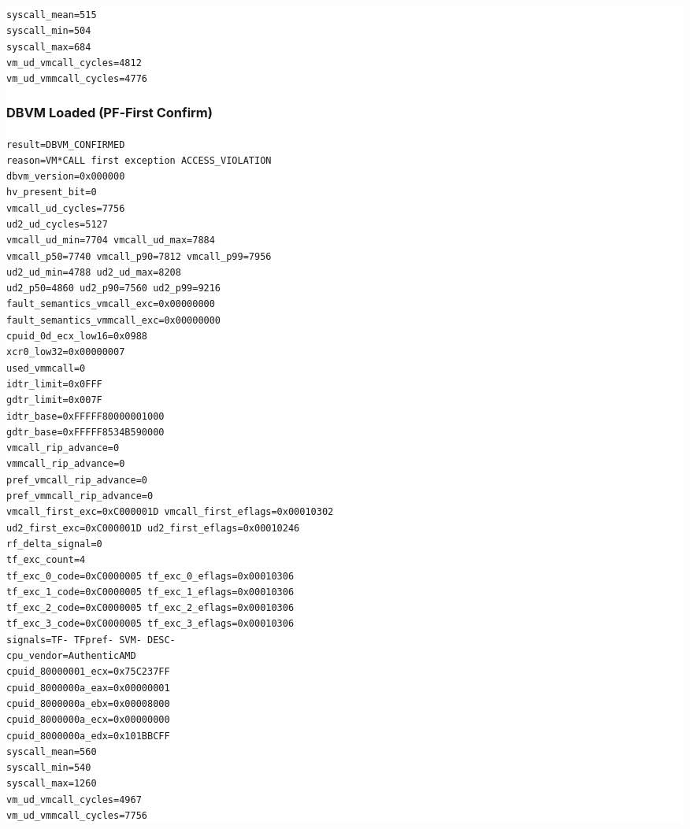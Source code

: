 ```
syscall_mean=515
syscall_min=504
syscall_max=684
vm_ud_vmcall_cycles=4812
vm_ud_vmmcall_cycles=4776
```

### DBVM Loaded (PF‑First Confirm)
```
result=DBVM_CONFIRMED
reason=VM*CALL first exception ACCESS_VIOLATION
dbvm_version=0x000000
hv_present_bit=0
vmcall_ud_cycles=7756
ud2_ud_cycles=5127
vmcall_ud_min=7704 vmcall_ud_max=7884
vmcall_p50=7740 vmcall_p90=7812 vmcall_p99=7956
ud2_ud_min=4788 ud2_ud_max=8208
ud2_p50=4860 ud2_p90=7560 ud2_p99=9216
fault_semantics_vmcall_exc=0x00000000
fault_semantics_vmmcall_exc=0x00000000
cpuid_0d_ecx_low16=0x0988
xcr0_low32=0x00000007
used_vmmcall=0
idtr_limit=0x0FFF
gdtr_limit=0x007F
idtr_base=0xFFFFF80000001000
gdtr_base=0xFFFFF8534B590000
vmcall_rip_advance=0
vmmcall_rip_advance=0
pref_vmcall_rip_advance=0
pref_vmmcall_rip_advance=0
vmcall_first_exc=0xC000001D vmcall_first_eflags=0x00010302
ud2_first_exc=0xC000001D ud2_first_eflags=0x00010246
rf_delta_signal=0
tf_exc_count=4
tf_exc_0_code=0xC0000005 tf_exc_0_eflags=0x00010306
tf_exc_1_code=0xC0000005 tf_exc_1_eflags=0x00010306
tf_exc_2_code=0xC0000005 tf_exc_2_eflags=0x00010306
tf_exc_3_code=0xC0000005 tf_exc_3_eflags=0x00010306
signals=TF- TFpref- SVM- DESC-
cpu_vendor=AuthenticAMD
cpuid_80000001_ecx=0x75C237FF
cpuid_8000000a_eax=0x00000001
cpuid_8000000a_ebx=0x00008000
cpuid_8000000a_ecx=0x00000000
cpuid_8000000a_edx=0x101BBCFF
syscall_mean=560
syscall_min=540
syscall_max=1260
vm_ud_vmcall_cycles=4967
vm_ud_vmmcall_cycles=7756
```

